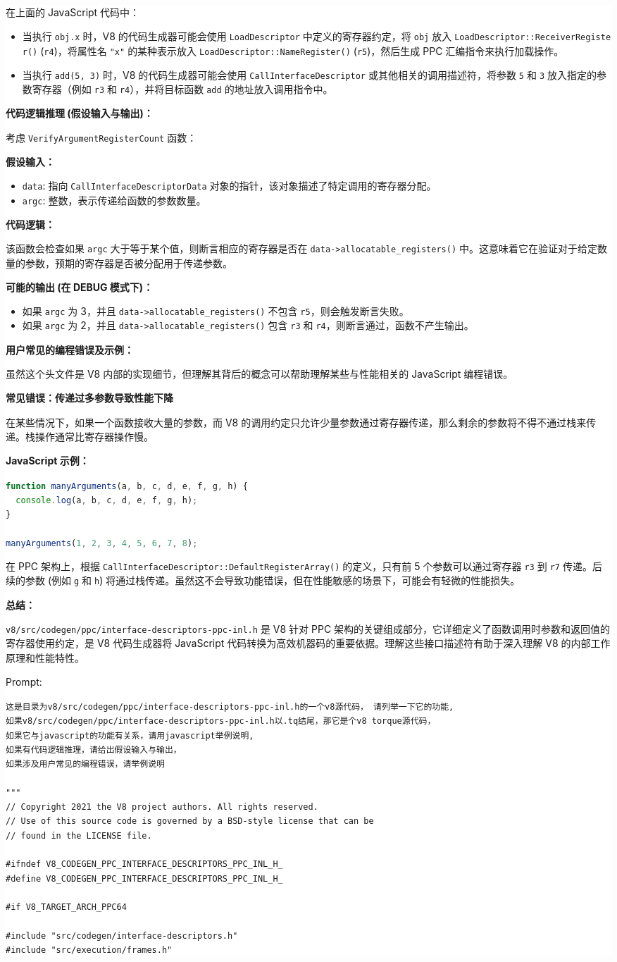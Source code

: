 在上面的 JavaScript 代码中：

* 当执行 `obj.x` 时，V8 的代码生成器可能会使用 `LoadDescriptor` 中定义的寄存器约定，将 `obj` 放入 `LoadDescriptor::ReceiverRegister()` (`r4`)，将属性名 `"x"` 的某种表示放入 `LoadDescriptor::NameRegister()` (`r5`)，然后生成 PPC 汇编指令来执行加载操作。

* 当执行 `add(5, 3)` 时，V8 的代码生成器可能会使用 `CallInterfaceDescriptor` 或其他相关的调用描述符，将参数 `5` 和 `3` 放入指定的参数寄存器（例如 `r3` 和 `r4`），并将目标函数 `add` 的地址放入调用指令中。

**代码逻辑推理 (假设输入与输出)：**

考虑 `VerifyArgumentRegisterCount` 函数：

**假设输入：**

* `data`: 指向 `CallInterfaceDescriptorData` 对象的指针，该对象描述了特定调用的寄存器分配。
* `argc`:  整数，表示传递给函数的参数数量。

**代码逻辑：**

该函数会检查如果 `argc` 大于等于某个值，则断言相应的寄存器是否在 `data->allocatable_registers()` 中。这意味着它在验证对于给定数量的参数，预期的寄存器是否被分配用于传递参数。

**可能的输出 (在 DEBUG 模式下)：**

* 如果 `argc` 为 3，并且 `data->allocatable_registers()` 不包含 `r5`，则会触发断言失败。
* 如果 `argc` 为 2，并且 `data->allocatable_registers()` 包含 `r3` 和 `r4`，则断言通过，函数不产生输出。

**用户常见的编程错误及示例：**

虽然这个头文件是 V8 内部的实现细节，但理解其背后的概念可以帮助理解某些与性能相关的 JavaScript 编程错误。

**常见错误：传递过多参数导致性能下降**

在某些情况下，如果一个函数接收大量的参数，而 V8 的调用约定只允许少量参数通过寄存器传递，那么剩余的参数将不得不通过栈来传递。栈操作通常比寄存器操作慢。

**JavaScript 示例：**

```javascript
function manyArguments(a, b, c, d, e, f, g, h) {
  console.log(a, b, c, d, e, f, g, h);
}

manyArguments(1, 2, 3, 4, 5, 6, 7, 8);
```

在 PPC 架构上，根据 `CallInterfaceDescriptor::DefaultRegisterArray()` 的定义，只有前 5 个参数可以通过寄存器 `r3` 到 `r7` 传递。后续的参数 (例如 `g` 和 `h`) 将通过栈传递。虽然这不会导致功能错误，但在性能敏感的场景下，可能会有轻微的性能损失。

**总结：**

`v8/src/codegen/ppc/interface-descriptors-ppc-inl.h` 是 V8 针对 PPC 架构的关键组成部分，它详细定义了函数调用时参数和返回值的寄存器使用约定，是 V8 代码生成器将 JavaScript 代码转换为高效机器码的重要依据。理解这些接口描述符有助于深入理解 V8 的内部工作原理和性能特性。

Prompt: 
```
这是目录为v8/src/codegen/ppc/interface-descriptors-ppc-inl.h的一个v8源代码， 请列举一下它的功能, 
如果v8/src/codegen/ppc/interface-descriptors-ppc-inl.h以.tq结尾，那它是个v8 torque源代码，
如果它与javascript的功能有关系，请用javascript举例说明,
如果有代码逻辑推理，请给出假设输入与输出，
如果涉及用户常见的编程错误，请举例说明

"""
// Copyright 2021 the V8 project authors. All rights reserved.
// Use of this source code is governed by a BSD-style license that can be
// found in the LICENSE file.

#ifndef V8_CODEGEN_PPC_INTERFACE_DESCRIPTORS_PPC_INL_H_
#define V8_CODEGEN_PPC_INTERFACE_DESCRIPTORS_PPC_INL_H_

#if V8_TARGET_ARCH_PPC64

#include "src/codegen/interface-descriptors.h"
#include "src/execution/frames.h"
```